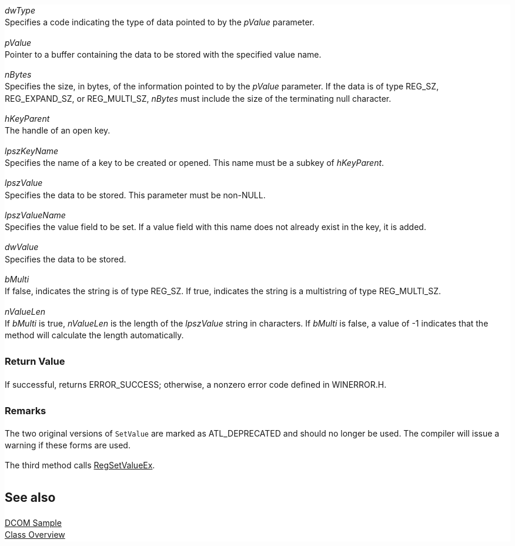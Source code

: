 *dwType*<br/>
Specifies a code indicating the type of data pointed to by the *pValue* parameter.

*pValue*<br/>
Pointer to a buffer containing the data to be stored with the specified value name.

*nBytes*<br/>
Specifies the size, in bytes, of the information pointed to by the *pValue* parameter. If the data is of type REG_SZ, REG_EXPAND_SZ, or REG_MULTI_SZ, *nBytes* must include the size of the terminating null character.

*hKeyParent*<br/>
The handle of an open key.

*lpszKeyName*<br/>
Specifies the name of a key to be created or opened. This name must be a subkey of *hKeyParent*.

*lpszValue*<br/>
Specifies the data to be stored. This parameter must be non-NULL.

*lpszValueName*<br/>
Specifies the value field to be set. If a value field with this name does not already exist in the key, it is added.

*dwValue*<br/>
Specifies the data to be stored.

*bMulti*<br/>
If false, indicates the string is of type REG_SZ. If true, indicates the string is a multistring of type REG_MULTI_SZ.

*nValueLen*<br/>
If *bMulti* is true, *nValueLen* is the length of the *lpszValue* string in characters. If *bMulti* is false, a value of -1 indicates that the method will calculate the length automatically.

### Return Value

If successful, returns ERROR_SUCCESS; otherwise, a nonzero error code defined in WINERROR.H.

### Remarks

The two original versions of `SetValue` are marked as ATL_DEPRECATED and should no longer be used. The compiler will issue a warning if these forms are used.

The third method calls [RegSetValueEx](/windows/desktop/api/winreg/nf-winreg-regsetvalueexa).

## See also

[DCOM Sample](../../overview/visual-cpp-samples.md)<br/>
[Class Overview](../../atl/atl-class-overview.md)
